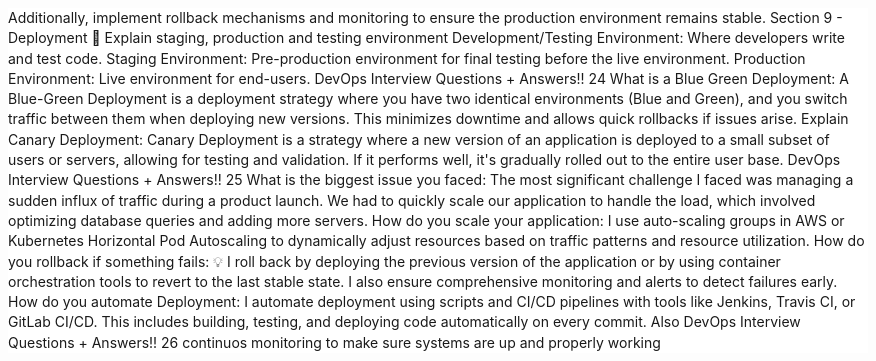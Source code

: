 Additionally, implement rollback mechanisms and monitoring to ensure the production environment remains stable.
Section 9 -
Deployment 🚀
Explain staging, production and testing environment
Development/Testing Environment: Where developers write and test code.
Staging Environment: Pre-production environment for final testing before the live environment.
Production Environment: Live environment for end-users.
DevOps Interview Questions + Answers!! 24
What is a Blue Green Deployment:
A Blue-Green Deployment is a deployment strategy where you have two identical environments (Blue and Green), and you switch
traffic between them when deploying new versions. This minimizes downtime and allows quick rollbacks if issues arise.
Explain Canary Deployment:
Canary Deployment is a strategy where a new version of an application is deployed to a small subset of users or servers, allowing
for testing and validation. If it performs well, it's gradually rolled out to the entire user base.
DevOps Interview Questions + Answers!! 25
What is the biggest issue you faced:
The most significant challenge I faced was managing a sudden influx of traffic during a product launch. We had to quickly scale our
application to handle the load, which involved optimizing database queries and adding more servers.
How do you scale your application:
I use auto-scaling groups in AWS or Kubernetes Horizontal Pod Autoscaling to dynamically adjust resources based on traffic
patterns and resource utilization.
How do you rollback if something fails:
💡 I roll back by deploying the previous version of the application or by using container orchestration tools to revert to the
last stable state. I also ensure comprehensive monitoring and alerts to detect failures early.
How do you automate Deployment:
I automate deployment using scripts and CI/CD pipelines with tools like Jenkins, Travis CI, or GitLab
CI/CD. This includes building, testing, and deploying code automatically on every commit. Also
DevOps Interview Questions + Answers!! 26
continuos monitoring to make sure systems are up and properly working

